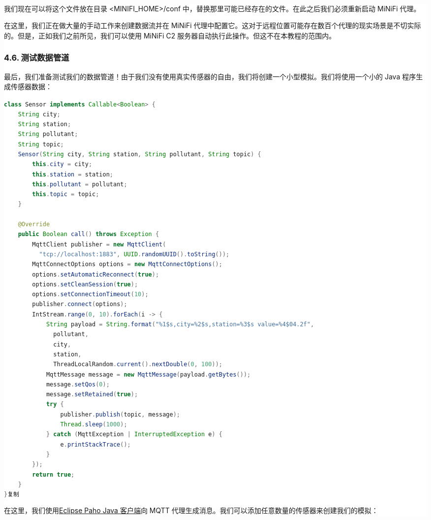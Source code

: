 我们现在可以将这个文件放在目录 <MINIFI_HOME>/conf 中，替换那里可能已经存在的文件。在此之后我们必须重新启动 MiNiFi 代理。

在这里，我们正在做大量的手动工作来创建数据流并在 MiNiFi 代理中配置它。这对于远程位置可能存在数百个代理的现实场景是不切实际的。但是，正如我们之前所见，我们可以使用 MiNiFi C2 服务器自动执行此操作。但这不在本教程的范围内。

### 4.6. 测试数据管道

最后，我们准备测试我们的数据管道！由于我们没有使用真实传感器的自由，我们将创建一个小型模拟。我们将使用一个小的 Java 程序生成传感器数据：

```java
class Sensor implements Callable<Boolean> {
    String city;
    String station;
    String pollutant;
    String topic;
    Sensor(String city, String station, String pollutant, String topic) {
        this.city = city;
        this.station = station;
        this.pollutant = pollutant;
        this.topic = topic;
    }

    @Override
    public Boolean call() throws Exception {
        MqttClient publisher = new MqttClient(
          "tcp://localhost:1883", UUID.randomUUID().toString());
        MqttConnectOptions options = new MqttConnectOptions();
        options.setAutomaticReconnect(true);
        options.setCleanSession(true);
        options.setConnectionTimeout(10);
        publisher.connect(options);
        IntStream.range(0, 10).forEach(i -> {
            String payload = String.format("%1$s,city=%2$s,station=%3$s value=%4$04.2f",
              pollutant,
              city,
              station,
              ThreadLocalRandom.current().nextDouble(0, 100));
            MqttMessage message = new MqttMessage(payload.getBytes());
            message.setQos(0);
            message.setRetained(true);
            try {
                publisher.publish(topic, message);
                Thread.sleep(1000);
            } catch (MqttException | InterruptedException e) {
                e.printStackTrace();
            }
        });
        return true;
    }
}复制
```

在这里，我们使用[Eclipse Paho Java 客户端](https://www.eclipse.org/paho/index.php?page=clients/java/index.php)向 MQTT 代理生成消息。我们可以添加任意数量的传感器来创建我们的模拟：
